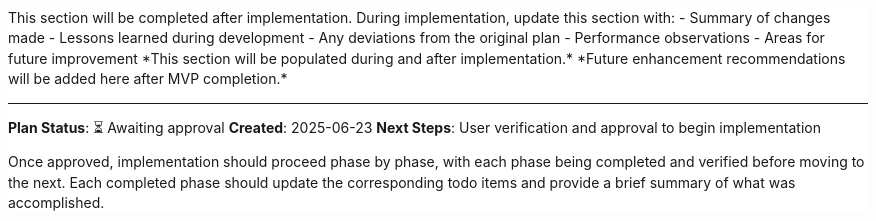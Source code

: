 <instructions>
This section will be completed after implementation. During implementation, update this section with:
- Summary of changes made
- Lessons learned during development
- Any deviations from the original plan
- Performance observations
- Areas for future improvement
</instructions>

<findings>
*This section will be populated during and after implementation.*
</findings>

<recommendations>
*Future enhancement recommendations will be added here after MVP completion.*
</recommendations>

---

**Plan Status**: ⏳ Awaiting approval
**Created**: 2025-06-23
**Next Steps**: User verification and approval to begin implementation

<instructions>
Once approved, implementation should proceed phase by phase, with each phase being completed and verified before moving to the next. Each completed phase should update the corresponding todo items and provide a brief summary of what was accomplished.
</instructions>
